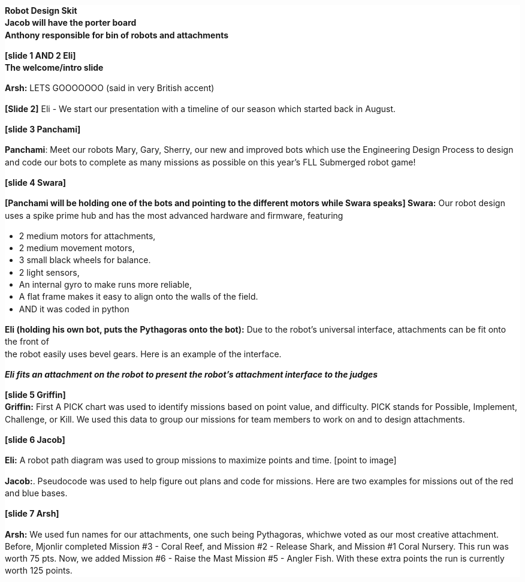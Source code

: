 **Robot Design Skit**   
**Jacob will have the porter board**  
**Anthony responsible for bin of robots and attachments**

**\[slide 1 AND 2 Eli\]**  
**The welcome/intro slide** 

**Arsh:** LETS GOOOOOOO (said in very British accent)

**\[Slide 2\]**  Eli \- We start our presentation with a timeline of our season which started back in August.  

**\[slide 3 Panchami\]**

**Panchami**: Meet our robots Mary, Gary, Sherry, our new and improved bots which use the Engineering Design Process to design and code our bots to complete as many missions as possible on this year’s FLL Submerged robot game\!  
   
**\[slide 4 Swara\]**

**\[Panchami will be holding one of the bots and pointing to the different motors while Swara speaks\] Swara:** Our robot design uses a spike prime hub and has the most advanced hardware and firmware, featuring 

- 2 medium motors for attachments,   
- 2 medium movement motors,   
- 3 small black wheels for balance.  
- 2 light sensors,  
- An internal gyro  to make runs more reliable,   
- A flat frame makes it easy to align onto the walls of the field.  
- AND it was coded in python 

**Eli (holding his own bot, puts the** **Pythagoras onto the bot):** Due to the robot’s universal interface, attachments can be fit onto the front of   
the robot easily uses bevel gears. Here is an example of the interface.

***Eli fits an attachment on the robot to present the robot’s attachment interface to the judges***

**\[slide 5 Griffin\]**  
**Griffin:**  First A PICK chart was used to identify missions based on point value, and difficulty.  PICK stands for Possible, Implement, Challenge, or Kill.  We used this data to group our missions for team members to work on and to design  attachments.

**\[slide 6 Jacob\]**

**Eli:** A robot path diagram was used to group missions to maximize points and time. \[point to image\]

**Jacob:**. Pseudocode was used to help figure out plans and code for missions. Here are two examples for missions out of the red and blue bases.

**\[slide 7 Arsh\]**

**Arsh:** We used fun names for our attachments, one such being Pythagoras, whichwe voted as our most creative attachment. Before, Mjonlir completed Mission \#3 \- Coral Reef, and Mission \#2 \- Release Shark, and Mission \#1 Coral Nursery. This run was worth 75 pts. Now, we added Mission \#6 \- Raise the Mast  Mission \#5 \- Angler Fish. With these extra points the run is currently worth 125 points.
